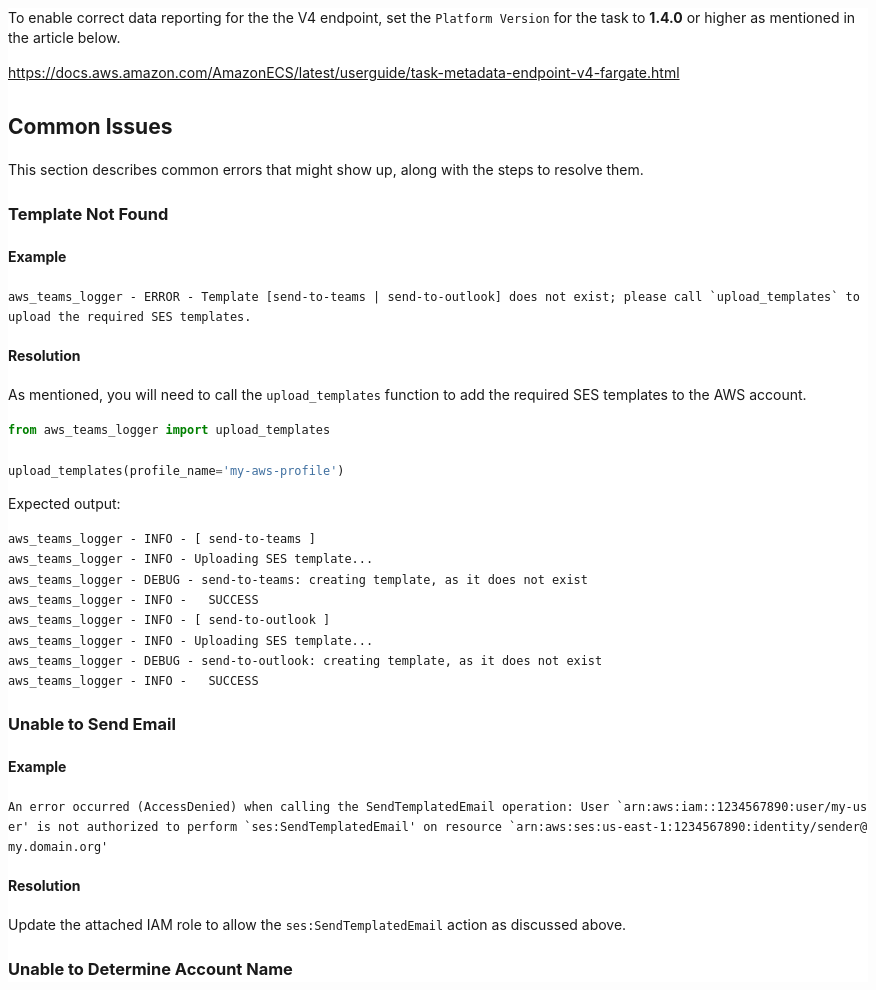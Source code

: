 To enable correct data reporting for the the V4 endpoint,
set the `Platform Version` for the task to **1.4.0** or higher as
mentioned in the article below.

https://docs.aws.amazon.com/AmazonECS/latest/userguide/task-metadata-endpoint-v4-fargate.html

## Common Issues
This section describes common errors that might show up, along with the steps to resolve them.

### Template Not Found

#### Example
```
aws_teams_logger - ERROR - Template [send-to-teams | send-to-outlook] does not exist; please call `upload_templates` to upload the required SES templates.
```

#### Resolution

As mentioned, you will need to call the `upload_templates` function to
add the required SES templates to the AWS account.

```python
from aws_teams_logger import upload_templates

upload_templates(profile_name='my-aws-profile')
```

Expected output:
```
aws_teams_logger - INFO - [ send-to-teams ]
aws_teams_logger - INFO - Uploading SES template...
aws_teams_logger - DEBUG - send-to-teams: creating template, as it does not exist
aws_teams_logger - INFO -   SUCCESS
aws_teams_logger - INFO - [ send-to-outlook ]
aws_teams_logger - INFO - Uploading SES template...
aws_teams_logger - DEBUG - send-to-outlook: creating template, as it does not exist
aws_teams_logger - INFO -   SUCCESS
```

### Unable to Send Email

#### Example
```
An error occurred (AccessDenied) when calling the SendTemplatedEmail operation: User `arn:aws:iam::1234567890:user/my-user' is not authorized to perform `ses:SendTemplatedEmail' on resource `arn:aws:ses:us-east-1:1234567890:identity/sender@my.domain.org'
```

#### Resolution

Update the attached IAM role to allow the `ses:SendTemplatedEmail` action as discussed above.


### Unable to Determine Account Name
